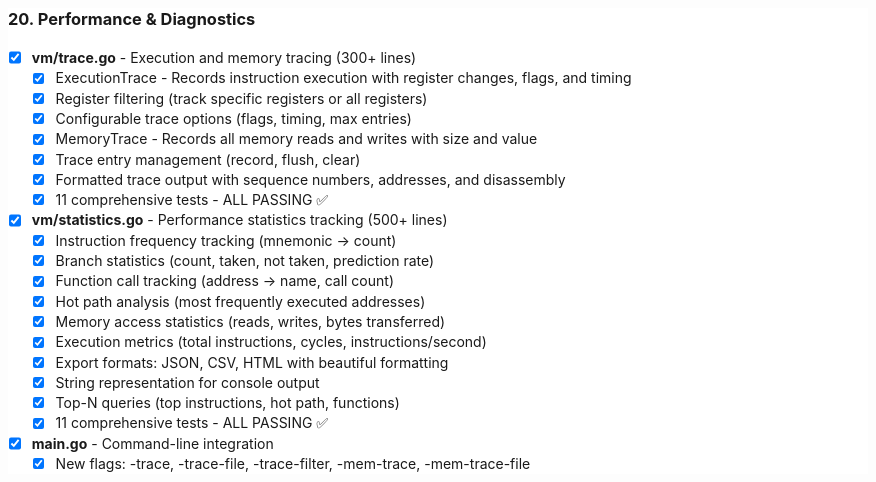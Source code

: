 ### 20. Performance & Diagnostics
- [x] **vm/trace.go** - Execution and memory tracing (300+ lines)
  - [x] ExecutionTrace - Records instruction execution with register changes, flags, and timing
  - [x] Register filtering (track specific registers or all registers)
  - [x] Configurable trace options (flags, timing, max entries)
  - [x] MemoryTrace - Records all memory reads and writes with size and value
  - [x] Trace entry management (record, flush, clear)
  - [x] Formatted trace output with sequence numbers, addresses, and disassembly
  - [x] 11 comprehensive tests - ALL PASSING ✅
- [x] **vm/statistics.go** - Performance statistics tracking (500+ lines)
  - [x] Instruction frequency tracking (mnemonic -> count)
  - [x] Branch statistics (count, taken, not taken, prediction rate)
  - [x] Function call tracking (address -> name, call count)
  - [x] Hot path analysis (most frequently executed addresses)
  - [x] Memory access statistics (reads, writes, bytes transferred)
  - [x] Execution metrics (total instructions, cycles, instructions/second)
  - [x] Export formats: JSON, CSV, HTML with beautiful formatting
  - [x] String representation for console output
  - [x] Top-N queries (top instructions, hot path, functions)
  - [x] 11 comprehensive tests - ALL PASSING ✅
- [x] **main.go** - Command-line integration
  - [x] New flags: -trace, -trace-file, -trace-filter, -mem-trace, -mem-trace-file
